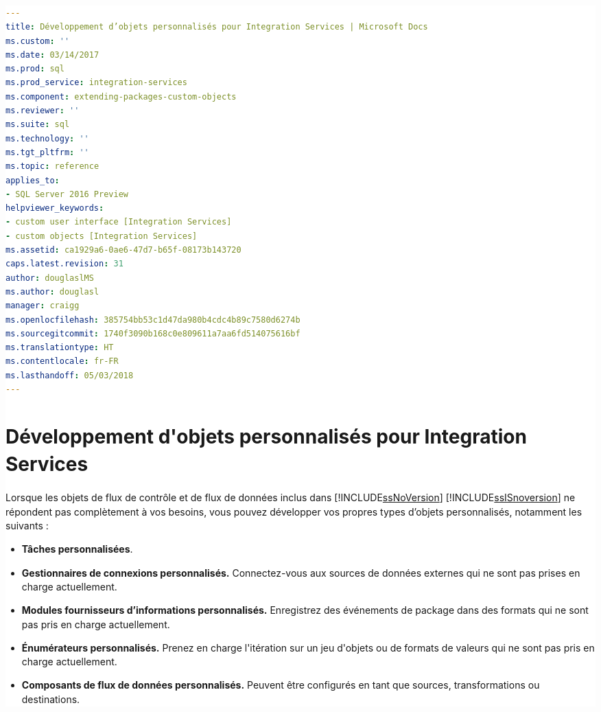 ```yaml
---
title: Développement d’objets personnalisés pour Integration Services | Microsoft Docs
ms.custom: ''
ms.date: 03/14/2017
ms.prod: sql
ms.prod_service: integration-services
ms.component: extending-packages-custom-objects
ms.reviewer: ''
ms.suite: sql
ms.technology: ''
ms.tgt_pltfrm: ''
ms.topic: reference
applies_to:
- SQL Server 2016 Preview
helpviewer_keywords:
- custom user interface [Integration Services]
- custom objects [Integration Services]
ms.assetid: ca1929a6-0ae6-47d7-b65f-08173b143720
caps.latest.revision: 31
author: douglaslMS
ms.author: douglasl
manager: craigg
ms.openlocfilehash: 385754bb53c1d47da980b4cdc4b89c7580d6274b
ms.sourcegitcommit: 1740f3090b168c0e809611a7aa6fd514075616bf
ms.translationtype: HT
ms.contentlocale: fr-FR
ms.lasthandoff: 05/03/2018
---
```

# <a name="developing-custom-objects-for-integration-services"></a>Développement d'objets personnalisés pour Integration Services
  Lorsque les objets de flux de contrôle et de flux de données inclus dans [!INCLUDE[ssNoVersion](../../includes/ssnoversion-md.md)] [!INCLUDE[ssISnoversion](../../includes/ssisnoversion-md.md)] ne répondent pas complètement à vos besoins, vous pouvez développer vos propres types d’objets personnalisés, notamment les suivants :  
  
-   **Tâches personnalisées**.  
  
-   **Gestionnaires de connexions personnalisés.** Connectez-vous aux sources de données externes qui ne sont pas prises en charge actuellement.  
  
-   **Modules fournisseurs d’informations personnalisés.** Enregistrez des événements de package dans des formats qui ne sont pas pris en charge actuellement.  
  
-   **Énumérateurs personnalisés.** Prenez en charge l'itération sur un jeu d'objets ou de formats de valeurs qui ne sont pas pris en charge actuellement.  
  
-   **Composants de flux de données personnalisés.** Peuvent être configurés en tant que sources, transformations ou destinations.  
  